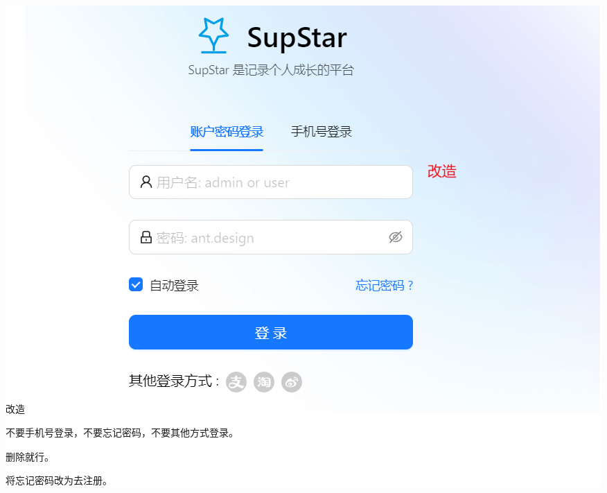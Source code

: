 改造![image-20250310105235185](images/开发笔记.assets/image-20250310105235185.png)

不要手机号登录，不要忘记密码，不要其他方式登录。

删除就行。

将忘记密码改为去注册。
